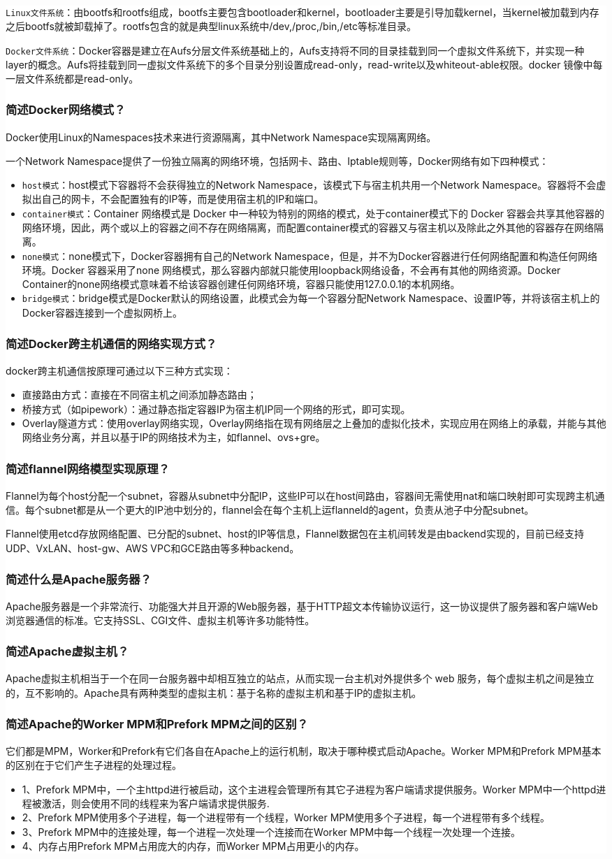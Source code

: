 `Linux文件系统`：由bootfs和rootfs组成，bootfs主要包含bootloader和kernel，bootloader主要是引导加载kernel，当kernel被加载到内存之后bootfs就被卸载掉了。rootfs包含的就是典型linux系统中/dev,/proc,/bin,/etc等标准目录。

`Docker文件系统`：Docker容器是建立在Aufs分层文件系统基础上的，Aufs支持将不同的目录挂载到同一个虚拟文件系统下，并实现一种layer的概念。Aufs将挂载到同一虚拟文件系统下的多个目录分别设置成read-only，read-write以及whiteout-able权限。docker 镜像中每一层文件系统都是read-only。

### 简述Docker网络模式？

Docker使用Linux的Namespaces技术来进行资源隔离，其中Network Namespace实现隔离网络。

一个Network Namespace提供了一份独立隔离的网络环境，包括网卡、路由、Iptable规则等，Docker网络有如下四种模式：

- `host模式`：host模式下容器将不会获得独立的Network Namespace，该模式下与宿主机共用一个Network Namespace。容器将不会虚拟出自己的网卡，不会配置独有的IP等，而是使用宿主机的IP和端口。
- `container模式`：Container 网络模式是 Docker 中一种较为特别的网络的模式，处于container模式下的 Docker 容器会共享其他容器的网络环境，因此，两个或以上的容器之间不存在网络隔离，而配置container模式的容器又与宿主机以及除此之外其他的容器存在网络隔离。  
- `none模式`：none模式下，Docker容器拥有自己的Network Namespace，但是，并不为Docker容器进行任何网络配置和构造任何网络环境。Docker 容器采用了none 网络模式，那么容器内部就只能使用loopback网络设备，不会再有其他的网络资源。Docker Container的none网络模式意味着不给该容器创建任何网络环境，容器只能使用127.0.0.1的本机网络。
- `bridge模式`：bridge模式是Docker默认的网络设置，此模式会为每一个容器分配Network Namespace、设置IP等，并将该宿主机上的Docker容器连接到一个虚拟网桥上。

### 简述Docker跨主机通信的网络实现方式？

docker跨主机通信按原理可通过以下三种方式实现：

- 直接路由方式：直接在不同宿主机之间添加静态路由；
- 桥接方式（如pipework）：通过静态指定容器IP为宿主机IP同一个网络的形式，即可实现。
- Overlay隧道方式：使用overlay网络实现，Overlay网络指在现有网络层之上叠加的虚拟化技术，实现应用在网络上的承载，并能与其他网络业务分离，并且以基于IP的网络技术为主，如flannel、ovs+gre。

### 简述flannel网络模型实现原理？

Flannel为每个host分配一个subnet，容器从subnet中分配IP，这些IP可以在host间路由，容器间无需使用nat和端口映射即可实现跨主机通信。每个subnet都是从一个更大的IP池中划分的，flannel会在每个主机上运flanneld的agent，负责从池子中分配subnet。

Flannel使用etcd存放网络配置、已分配的subnet、host的IP等信息，Flannel数据包在主机间转发是由backend实现的，目前已经支持UDP、VxLAN、host-gw、AWS VPC和GCE路由等多种backend。

### 简述什么是Apache服务器？

Apache服务器是一个非常流行、功能强大并且开源的Web服务器，基于HTTP超文本传输协议运行，这一协议提供了服务器和客户端Web浏览器通信的标准。它支持SSL、CGI文件、虚拟主机等许多功能特性。

### 简述Apache虚拟主机？

Apache虚拟主机相当于一个在同一台服务器中却相互独立的站点，从而实现一台主机对外提供多个 web 服务，每个虚拟主机之间是独立的，互不影响的。Apache具有两种类型的虚拟主机：基于名称的虚拟主机和基于IP的虚拟主机。

### 简述Apache的Worker MPM和Prefork MPM之间的区别？

它们都是MPM，Worker和Prefork有它们各自在Apache上的运行机制，取决于哪种模式启动Apache。Worker MPM和Prefork MPM基本的区别在于它们产生子进程的处理过程。

- 1、Prefork MPM中，一个主httpd进行被启动，这个主进程会管理所有其它子进程为客户端请求提供服务。Worker MPM中一个httpd进程被激活，则会使用不同的线程来为客户端请求提供服务.
- 2、Prefork MPM使用多个子进程，每一个进程带有一个线程，Worker MPM使用多个子进程，每一个进程带有多个线程。
- 3、Prefork MPM中的连接处理，每一个进程一次处理一个连接而在Worker MPM中每一个线程一次处理一个连接。
- 4、内存占用Prefork MPM占用庞大的内存，而Worker MPM占用更小的内存。
